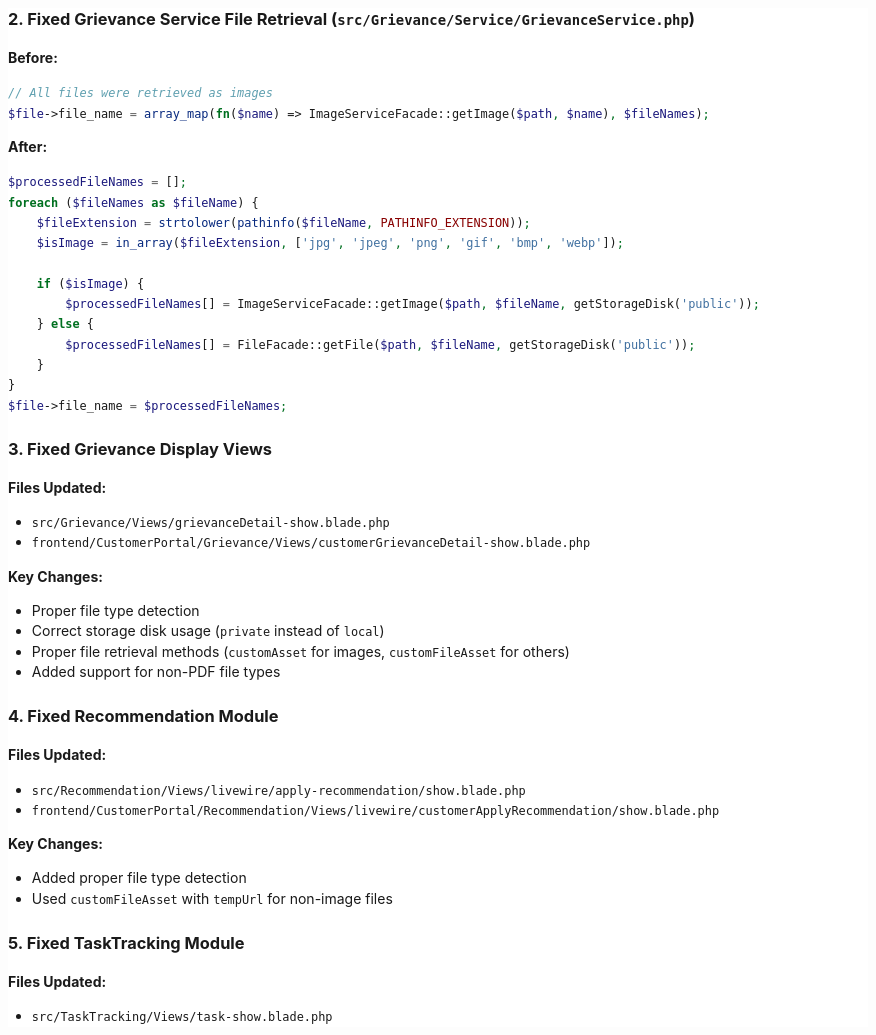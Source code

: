 ### 2. **Fixed Grievance Service File Retrieval** (`src/Grievance/Service/GrievanceService.php`)

**Before:**
```php
// All files were retrieved as images
$file->file_name = array_map(fn($name) => ImageServiceFacade::getImage($path, $name), $fileNames);
```

**After:**
```php
$processedFileNames = [];
foreach ($fileNames as $fileName) {
    $fileExtension = strtolower(pathinfo($fileName, PATHINFO_EXTENSION));
    $isImage = in_array($fileExtension, ['jpg', 'jpeg', 'png', 'gif', 'bmp', 'webp']);
    
    if ($isImage) {
        $processedFileNames[] = ImageServiceFacade::getImage($path, $fileName, getStorageDisk('public'));
    } else {
        $processedFileNames[] = FileFacade::getFile($path, $fileName, getStorageDisk('public'));
    }
}
$file->file_name = $processedFileNames;
```

### 3. **Fixed Grievance Display Views**

**Files Updated:**
- `src/Grievance/Views/grievanceDetail-show.blade.php`
- `frontend/CustomerPortal/Grievance/Views/customerGrievanceDetail-show.blade.php`

**Key Changes:**
- Proper file type detection
- Correct storage disk usage (`private` instead of `local`)
- Proper file retrieval methods (`customAsset` for images, `customFileAsset` for others)
- Added support for non-PDF file types

### 4. **Fixed Recommendation Module**

**Files Updated:**
- `src/Recommendation/Views/livewire/apply-recommendation/show.blade.php`
- `frontend/CustomerPortal/Recommendation/Views/livewire/customerApplyRecommendation/show.blade.php`

**Key Changes:**
- Added proper file type detection
- Used `customFileAsset` with `tempUrl` for non-image files

### 5. **Fixed TaskTracking Module**

**Files Updated:**
- `src/TaskTracking/Views/task-show.blade.php`
